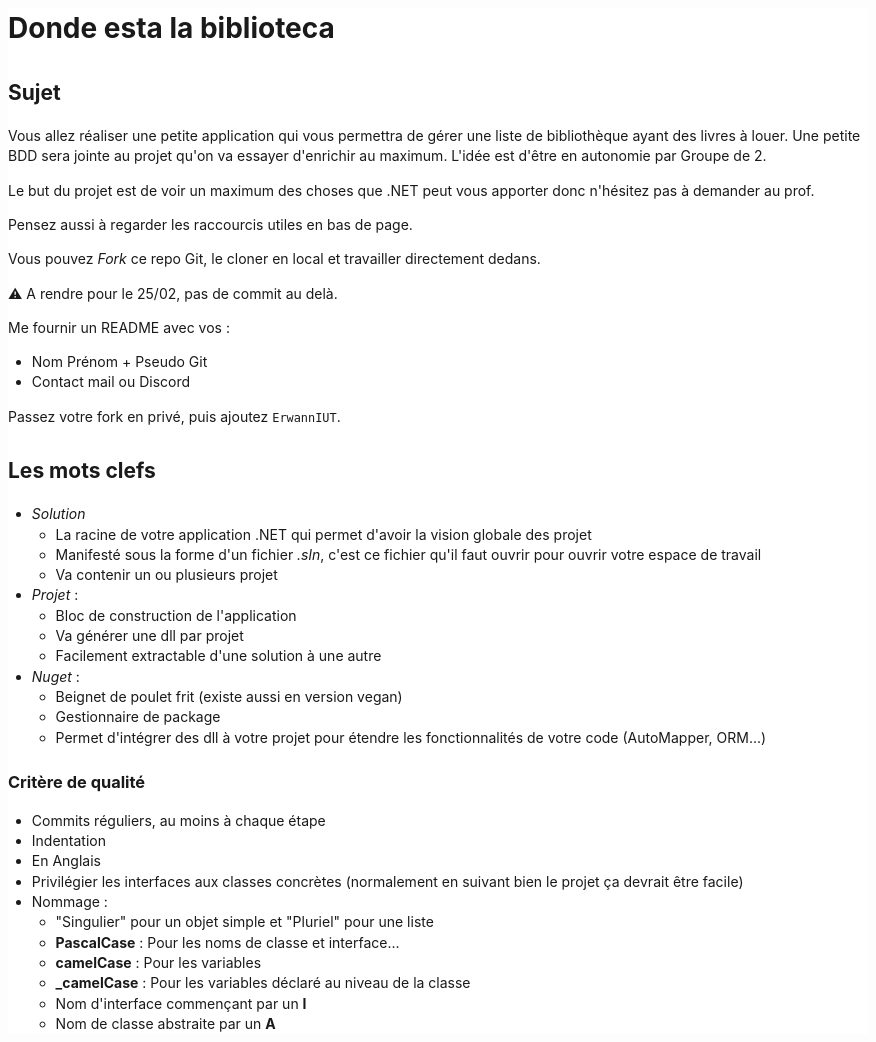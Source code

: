 # Donde esta la biblioteca

## Sujet 

Vous allez réaliser une petite application qui vous permettra de gérer une liste de bibliothèque ayant des livres à louer.
Une petite BDD sera jointe au projet qu'on va essayer d'enrichir au maximum.
L'idée est d'être en autonomie par Groupe de 2.

Le but du projet est de voir un maximum des choses que .NET peut vous apporter donc n'hésitez pas à demander au prof.

Pensez aussi à regarder les raccourcis utiles en bas de page.

Vous pouvez *Fork* ce repo Git, le cloner en local et travailler directement dedans. 

⚠️ A rendre pour le 25/02, pas de commit au delà.

Me fournir un README avec vos :
- Nom Prénom + Pseudo Git
- Contact mail ou Discord 

Passez votre fork en privé, puis ajoutez `ErwannIUT`.



## Les mots clefs

- *Solution*
  - La racine de votre application .NET qui permet d'avoir la vision globale des projet
  - Manifesté sous la forme d'un fichier *.sln*, c'est ce fichier qu'il faut ouvrir pour ouvrir votre espace de travail
  - Va contenir un ou plusieurs projet
- *Projet* :
  - Bloc de construction de l'application
  - Va générer une dll par projet
  - Facilement extractable d'une solution à une autre
- *Nuget* :
  - Beignet de poulet frit (existe aussi en version vegan)
  - Gestionnaire de package
  - Permet d'intégrer des dll à votre projet pour étendre les fonctionnalités de votre code (AutoMapper, ORM...)

### Critère de qualité

- Commits réguliers, au moins à chaque étape
- Indentation
- En Anglais
- Privilégier les interfaces aux classes concrètes (normalement en suivant bien le projet ça devrait être facile)
- Nommage :
  - "Singulier" pour un objet simple et "Pluriel" pour une liste 
  - **PascalCase** : Pour les noms de classe et interface...
  - **camelCase** : Pour les variables
  - **_camelCase** : Pour les variables déclaré au niveau de la classe
  - Nom d'interface commençant par un **I**
  - Nom de classe abstraite par un **A**
